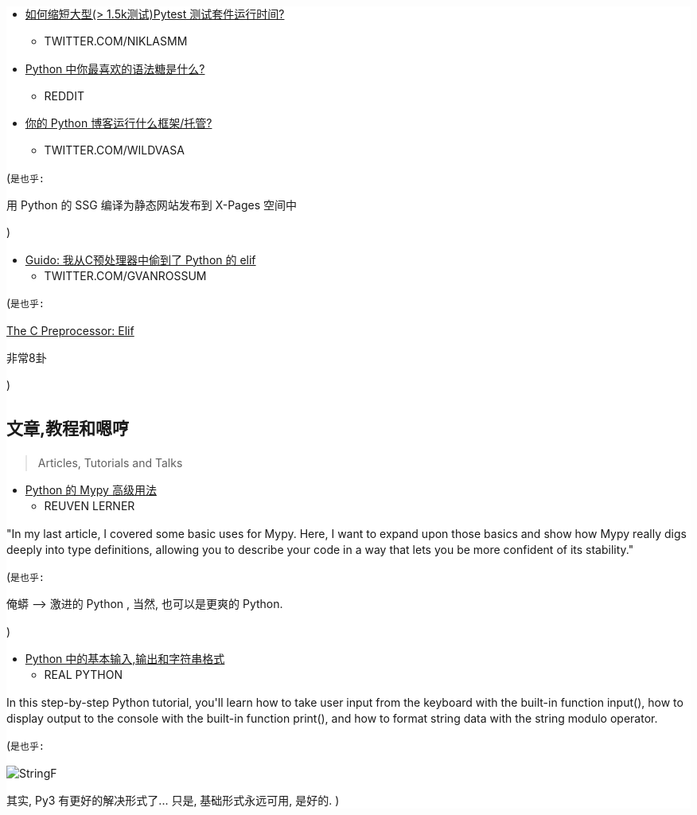 
- [如何缩短大型(> 1.5k测试)Pytest 测试套件运行时间?](https://pycoders.com/link/1899/web)
    + TWITTER.COM/NIKLASMM

- [Python 中你最喜欢的语法糖是什么?](https://pycoders.com/link/1901/web)
    + REDDIT

- [你的 Python 博客运行什么框架/托管?](https://pycoders.com/link/1891/web)
    + TWITTER.COM/WILDVASA

(`是也乎:`

用 Python 的 SSG 编译为静态网站发布到 X-Pages 空间中

)

- [Guido: 我从C预处理器中偷到了 Python 的 elif](https://pycoders.com/link/1889/web)
    + TWITTER.COM/GVANROSSUM

(`是也乎:`

[The C Preprocessor: Elif](https://gcc.gnu.org/onlinedocs/cpp/Elif.html#Elif)

非常8卦

)


## 文章,教程和嗯哼 
> Articles, Tutorials and Talks


- [Python 的 Mypy 高级用法](https://pycoders.com/link/1882/web)
    + REUVEN LERNER

"In my last article, I covered some basic uses for Mypy. Here, I want to expand upon those basics and show how Mypy really digs deeply into type definitions, allowing you to describe your code in a way that lets you be more confident of its stability."

(`是也乎:`

俺蟒 --> 激进的 Python , 
当然, 也可以是更爽的 Python.

)


- [Python 中的基本输入,输出和字符串格式](https://pycoders.com/link/1887/web)
    + REAL PYTHON

In this step-by-step Python tutorial, you'll learn how to take user input from the keyboard with the built-in function input(), how to display output to the console with the built-in function print(), and how to format string data with the string modulo operator.


(`是也乎:`

![StringF](https://files.realpython.com/media/t.176c482e3252.png)

其实, Py3 有更好的解决形式了...
只是, 基础形式永远可用, 是好的.
)
